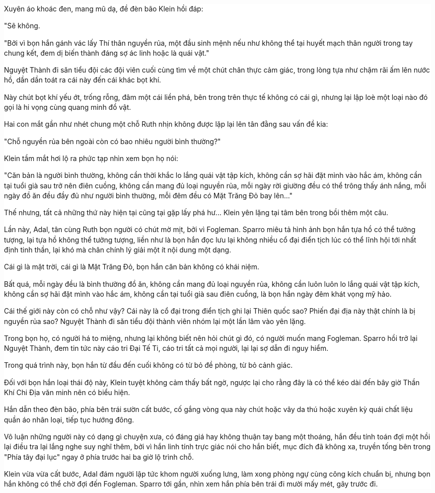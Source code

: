 Xuyên áo khoác đen, mang mũ dạ, đề đèn bão Klein hồi đáp:

"Sẽ không.

"Bởi vì bọn hắn gánh vác lấy Thí thân nguyền rủa, một đầu sinh mệnh nếu như không thể tại huyết mạch thân người trong tay chung kết, đem dị biến thành đáng sợ ác linh hoặc là quái vật."

Nguyệt Thành đi săn tiểu đội các đội viên cuối cùng tìm về một chút chân thực cảm giác, trong lòng tựa như chậm rãi ấm lên nước hồ, dần dần toát ra cái này đến cái khác bọt khí.

Này chút bọt khí yếu ớt, trống rỗng, đâm một cái liền phá, bên trong trên thực tế không có cái gì, nhưng lại lập loè một loại nào đó gọi là hi vọng cùng quang minh đồ vật.

Hai con mắt gần như nhét chung một chỗ Ruth nhịn không được lặp lại lên tân đằng sau vấn đề kia:

"Chỗ nguyền rủa bên ngoài còn có bao nhiêu người bình thường?"

Klein tầm mắt hơi lộ ra phức tạp nhìn xem bọn họ nói:

"Căn bản là người bình thường, không cần thời khắc lo lắng quái vật tập kích, không cần sợ hãi đặt mình vào hắc ám, không cần tại tuổi già sau trở nên điên cuồng, không cần mang đủ loại nguyền rủa, mỗi ngày rời giường đều có thể trông thấy ánh nắng, mỗi ngày đồ ăn đều đầy đủ như người bình thường, mỗi đêm đều có Mặt Trăng Đỏ bay lên..."

Thế nhưng, tất cả những thứ này hiện tại cũng tại gặp lấy phá hư... Klein yên lặng tại tâm bên trong bồi thêm một câu.

Lần này, Adal, tân cùng Ruth bọn người có chút mờ mịt, bởi vì Fogleman. Sparro miêu tả hình ảnh bọn hắn tựa hồ có thể tưởng tượng, lại tựa hồ không thể tưởng tượng, liền như là bọn hắn đọc lưu lại không nhiều cổ đại điển tịch lúc có thể lĩnh hội tới nhất định tinh thần, lại khó mà chân chính lý giải một ít nội dung một dạng.

Cái gì là mặt trời, cái gì là Mặt Trăng Đỏ, bọn hắn căn bản không có khái niệm.

Bất quá, mỗi ngày đều là bình thường đồ ăn, không cần mang đủ loại nguyền rủa, không cần luôn luôn lo lắng quái vật tập kích, không cần sợ hãi đặt mình vào hắc ám, không cần tại tuổi già sau điên cuồng, là bọn hắn ngày đêm khát vọng mỹ hảo.

Cái thế giới này còn có chỗ như vậy? Cái này là cổ đại trong điển tịch ghi lại Thiên quốc sao? Phiến đại địa này thật chính là bị nguyền rủa sao? Nguyệt Thành đi săn tiểu đội thành viên nhóm lại một lần lâm vào yên lặng.

Trong bọn họ, có người há to miệng, nhưng lại không biết nên hỏi chút gì đó, có người muốn mang Fogleman. Sparro hồi trở lại Nguyệt Thành, đem tin tức này cáo tri Đại Tế Ti, cáo tri tất cả mọi người, lại lại sợ dẫn đi nguy hiểm.

Trong quá trình này, bọn hắn từ đầu đến cuối không có từ bỏ đề phòng, từ bỏ cảnh giác.

Đối với bọn hắn loại thái độ này, Klein tuyệt không cảm thấy bất ngờ, ngược lại cho rằng đây là có thể kéo dài đến bây giờ Thần Khí Chi Địa văn minh nên có biểu hiện.

Hắn dẫn theo đèn bão, phía bên trái sườn cất bước, cố gắng vòng qua này chút hoặc vây da thú hoặc xuyên kỳ quái chất liệu quần áo nhân loại, tiếp tục hướng đông.

Vô luận những người này có dạng gì chuyện xưa, có đáng giá hay không thuận tay bang một thoáng, hắn đều tính toán đợi một hồi lại điều tra lại lắng nghe suy nghĩ thêm, bởi vì hắn linh tính trực giác nói cho hắn biết, mục đích đã không xa, truyền tống bên trong "Phía tây đại lục" ngay ở phía trước hai ba giờ lộ trình chỗ.

Klein vừa vừa cất bước, Adal đám người lập tức khom người xuống lưng, làm xong phòng ngự cùng công kích chuẩn bị, nhưng bọn hắn không có thể chờ đợi đến Fogleman. Sparro tới gần, nhìn xem hắn phía bên trái đi mười mấy mét, gãy trước đi.
